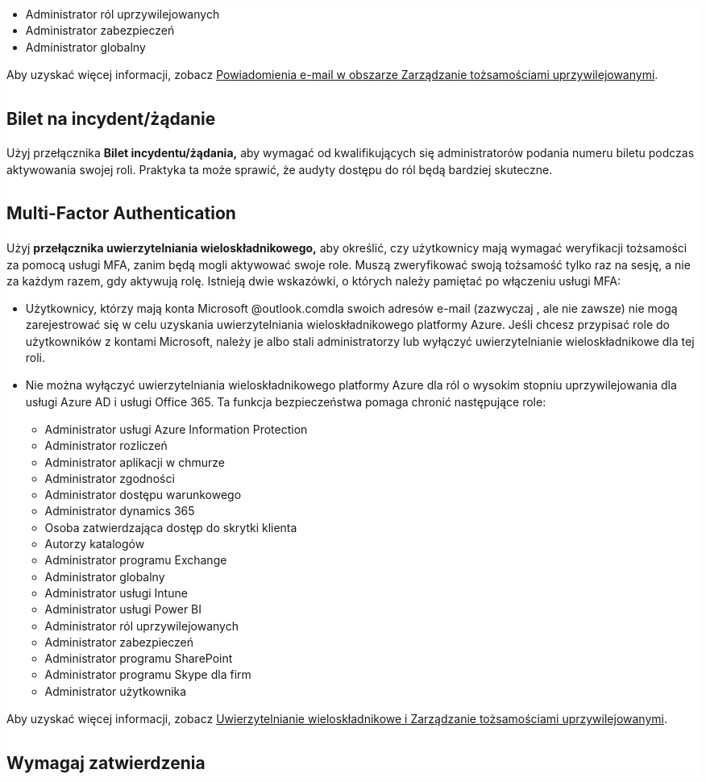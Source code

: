 - Administrator ról uprzywilejowanych
- Administrator zabezpieczeń
- Administrator globalny

Aby uzyskać więcej informacji, zobacz [Powiadomienia e-mail w obszarze Zarządzanie tożsamościami uprzywilejowanymi](pim-email-notifications.md).

## <a name="incidentrequest-ticket"></a>Bilet na incydent/żądanie

Użyj przełącznika **Bilet incydentu/żądania,** aby wymagać od kwalifikujących się administratorów podania numeru biletu podczas aktywowania swojej roli. Praktyka ta może sprawić, że audyty dostępu do ról będą bardziej skuteczne.

## <a name="multi-factor-authentication"></a>Multi-Factor Authentication

Użyj **przełącznika uwierzytelniania wieloskładnikowego,** aby określić, czy użytkownicy mają wymagać weryfikacji tożsamości za pomocą usługi MFA, zanim będą mogli aktywować swoje role. Muszą zweryfikować swoją tożsamość tylko raz na sesję, a nie za każdym razem, gdy aktywują rolę. Istnieją dwie wskazówki, o których należy pamiętać po włączeniu usługi MFA:

- Użytkownicy, którzy mają konta Microsoft @outlook.comdla swoich adresów e-mail (zazwyczaj , ale nie zawsze) nie mogą zarejestrować się w celu uzyskania uwierzytelniania wieloskładnikowego platformy Azure. Jeśli chcesz przypisać role do użytkowników z kontami Microsoft, należy je albo stali administratorzy lub wyłączyć uwierzytelnianie wieloskładnikowe dla tej roli.
- Nie można wyłączyć uwierzytelniania wieloskładnikowego platformy Azure dla ról o wysokim stopniu uprzywilejowania dla usługi Azure AD i usługi Office 365. Ta funkcja bezpieczeństwa pomaga chronić następujące role:  
  
  - Administrator usługi Azure Information Protection
  - Administrator rozliczeń
  - Administrator aplikacji w chmurze
  - Administrator zgodności
  - Administrator dostępu warunkowego
  - Administrator dynamics 365
  - Osoba zatwierdzająca dostęp do skrytki klienta
  - Autorzy katalogów
  - Administrator programu Exchange
  - Administrator globalny
  - Administrator usługi Intune
  - Administrator usługi Power BI
  - Administrator ról uprzywilejowanych
  - Administrator zabezpieczeń
  - Administrator programu SharePoint
  - Administrator programu Skype dla firm
  - Administrator użytkownika

Aby uzyskać więcej informacji, zobacz [Uwierzytelnianie wieloskładnikowe i Zarządzanie tożsamościami uprzywilejowanymi](pim-how-to-require-mfa.md).

## <a name="require-approval"></a>Wymagaj zatwierdzenia
